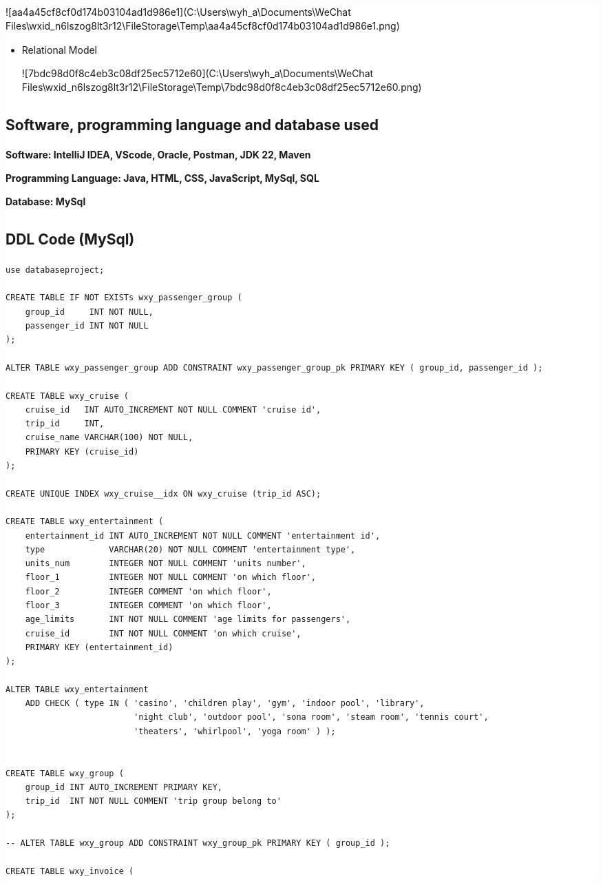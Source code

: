 ![aa4a45cf8cf0d174b03104ad1d986e1](C:\Users\wyh_a\Documents\WeChat Files\wxid_n6lszog8lt3r12\FileStorage\Temp\aa4a45cf8cf0d174b03104ad1d986e1.png)

- Relational Model

  ![7bdc98d0f8c4eb3c08df25ec5712e60](C:\Users\wyh_a\Documents\WeChat Files\wxid_n6lszog8lt3r12\FileStorage\Temp\7bdc98d0f8c4eb3c08df25ec5712e60.png)

## Software, programming language and database used

**Software: IntelliJ IDEA, VScode, Oracle, Postman, JDK 22, Maven**

**Programming Language: Java, HTML, CSS, JavaScript,  MySql, SQL**

**Database: MySql**

  

## DDL Code (MySql)

  ```MySql
  use databaseproject;
  
  CREATE TABLE IF NOT EXISTs wxy_passenger_group (
      group_id     INT NOT NULL,
      passenger_id INT NOT NULL
  );
  
  ALTER TABLE wxy_passenger_group ADD CONSTRAINT wxy_passenger_group_pk PRIMARY KEY ( group_id, passenger_id );
  
  CREATE TABLE wxy_cruise (
      cruise_id   INT AUTO_INCREMENT NOT NULL COMMENT 'cruise id',
      trip_id     INT,
      cruise_name VARCHAR(100) NOT NULL,
      PRIMARY KEY (cruise_id)
  );
  
  CREATE UNIQUE INDEX wxy_cruise__idx ON wxy_cruise (trip_id ASC);
  
  CREATE TABLE wxy_entertainment (
      entertainment_id INT AUTO_INCREMENT NOT NULL COMMENT 'entertainment id',
      type             VARCHAR(20) NOT NULL COMMENT 'entertainment type',
      units_num        INTEGER NOT NULL COMMENT 'units number',
      floor_1          INTEGER NOT NULL COMMENT 'on which floor',
      floor_2          INTEGER COMMENT 'on which floor',
      floor_3          INTEGER COMMENT 'on which floor',
      age_limits       INT NOT NULL COMMENT 'age limits for passengers',
      cruise_id        INT NOT NULL COMMENT 'on which cruise',
      PRIMARY KEY (entertainment_id)
  );
  
  ALTER TABLE wxy_entertainment
      ADD CHECK ( type IN ( 'casino', 'children play', 'gym', 'indoor pool', 'library',
                            'night club', 'outdoor pool', 'sona room', 'steam room', 'tennis court',
                            'theaters', 'whirlpool', 'yoga room' ) );
  
  
  CREATE TABLE wxy_group (
      group_id INT AUTO_INCREMENT PRIMARY KEY,
      trip_id  INT NOT NULL COMMENT 'trip group belong to'
  );
  
  -- ALTER TABLE wxy_group ADD CONSTRAINT wxy_group_pk PRIMARY KEY ( group_id );
  
  CREATE TABLE wxy_invoice (
  ```